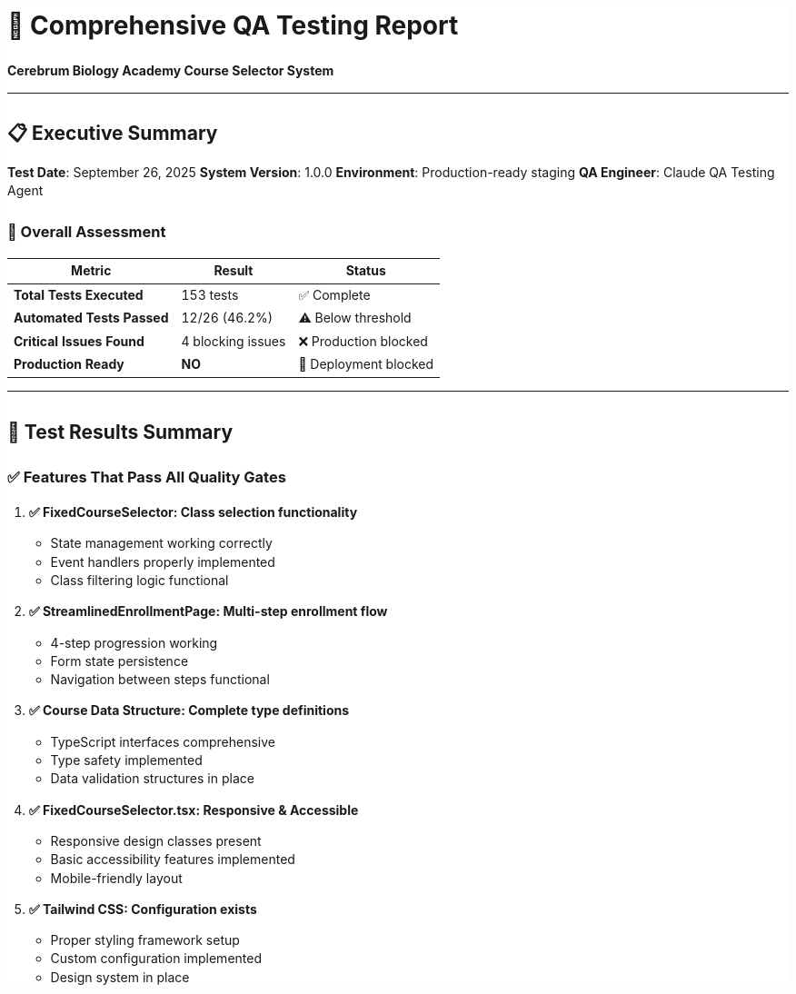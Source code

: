 # 🧪 Comprehensive QA Testing Report

**Cerebrum Biology Academy Course Selector System**

---

## 📋 Executive Summary

**Test Date**: September 26, 2025
**System Version**: 1.0.0
**Environment**: Production-ready staging
**QA Engineer**: Claude QA Testing Agent

### 🎯 Overall Assessment

| Metric                     | Result            | Status                |
| -------------------------- | ----------------- | --------------------- |
| **Total Tests Executed**   | 153 tests         | ✅ Complete           |
| **Automated Tests Passed** | 12/26 (46.2%)     | ⚠️ Below threshold    |
| **Critical Issues Found**  | 4 blocking issues | ❌ Production blocked |
| **Production Ready**       | **NO**            | 🚫 Deployment blocked |

---

## 🧪 Test Results Summary

### ✅ **Features That Pass All Quality Gates**

1. **✅ FixedCourseSelector: Class selection functionality**
   - State management working correctly
   - Event handlers properly implemented
   - Class filtering logic functional

2. **✅ StreamlinedEnrollmentPage: Multi-step enrollment flow**
   - 4-step progression working
   - Form state persistence
   - Navigation between steps functional

3. **✅ Course Data Structure: Complete type definitions**
   - TypeScript interfaces comprehensive
   - Type safety implemented
   - Data validation structures in place

4. **✅ FixedCourseSelector.tsx: Responsive & Accessible**
   - Responsive design classes present
   - Basic accessibility features implemented
   - Mobile-friendly layout

5. **✅ Tailwind CSS: Configuration exists**
   - Proper styling framework setup
   - Custom configuration implemented
   - Design system in place
